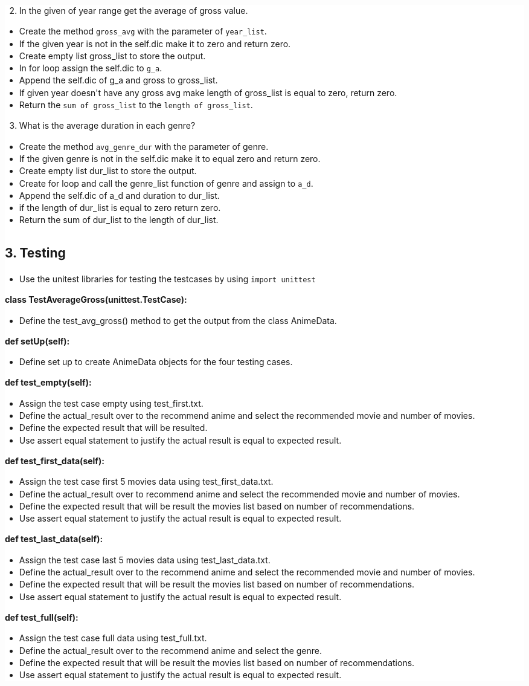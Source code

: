 2. In the given of year range get the average of gross value.
* Create the method `gross_avg` with the parameter of `year_list`.
* If the given year is not in the self.dic make it to zero and return zero.
* Create empty list gross_list to store the output.
* In for loop assign the self.dic to `g_a`.
* Append the self.dic of g_a and gross to gross_list.
* If given year doesn't have any gross avg make length of gross_list is equal to zero, return zero.
* Return the `sum of gross_list` to the `length of gross_list`.

3. What is the average duration in each genre?
* Create the method `avg_genre_dur` with the parameter of genre.
* If the given genre is not in the self.dic make it to equal zero and return zero.
* Create empty list dur_list to store the output.
* Create for loop and call the genre_list function of genre and assign to `a_d`.
* Append the self.dic of a_d and duration to dur_list.
* if the length of dur_list is equal to zero return zero.
* Return the sum of dur_list to the length of dur_list.

## 3. Testing 
* Use the unitest libraries for testing the testcases by using `import unittest`

**class TestAverageGross(unittest.TestCase):**
* Define the test_avg_gross() method to get the output from the class AnimeData.

**def setUp(self):**
* Define set up to create AnimeData objects for the four testing cases.

**def test_empty(self):**
* Assign the test case empty using test_first.txt.
* Define the actual_result over to the recommend anime and select the recommended movie and number of movies.
* Define the expected result that will be resulted.
* Use assert equal statement to justify the actual result is equal to expected result.


**def test_first_data(self):**
* Assign the test case first 5 movies data using test_first_data.txt.
* Define the actual_result over to recommend anime and select the recommended movie and number of movies.
* Define the expected result that will be result the movies list based on number of recommendations.
* Use assert equal statement to justify the actual result is equal to expected result.


**def test_last_data(self):**
* Assign the test case last 5 movies data using test_last_data.txt.
* Define the actual_result over to the recommend anime and select the recommended movie and number of movies.
* Define the expected result that will be result the movies list based on number of recommendations.
* Use assert equal statement to justify the actual result is equal to expected result.


**def test_full(self):**
* Assign the test case full data using test_full.txt.
* Define the actual_result over to the recommend anime and select the genre.
* Define the expected result that will be result the movies list based on number of recommendations.
* Use assert equal statement to justify the actual result is equal to expected result.
